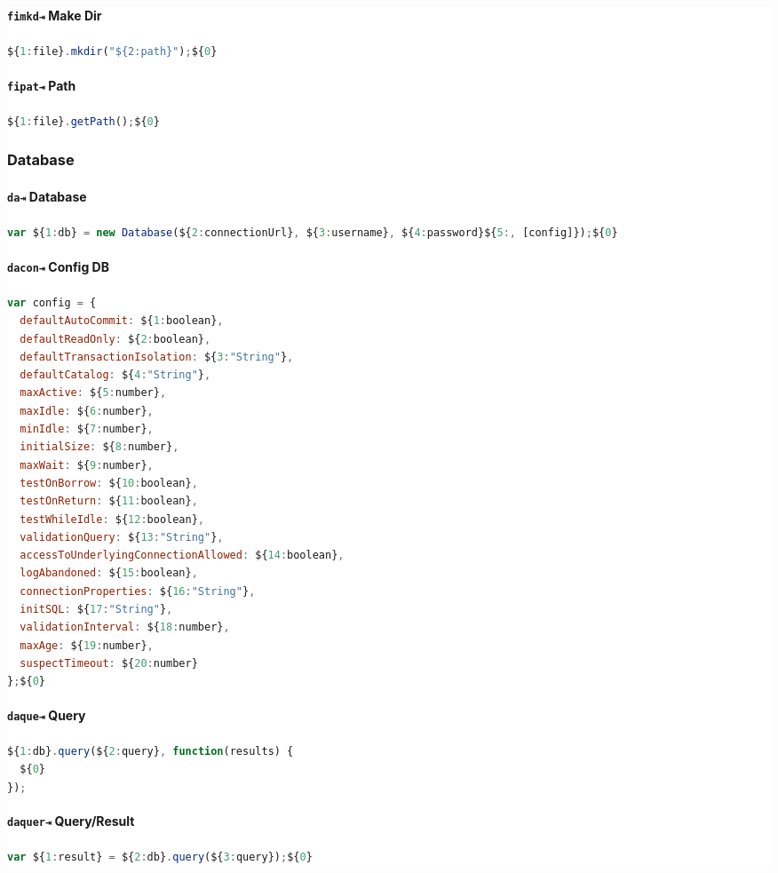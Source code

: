 #### `fimkd⇥` Make Dir
```js
${1:file}.mkdir("${2:path}");${0}
```

#### `fipat⇥` Path
```js
${1:file}.getPath();${0}
```

### Database

#### `da⇥` Database
```js
var ${1:db} = new Database(${2:connectionUrl}, ${3:username}, ${4:password}${5:, [config]});${0}
```

#### `dacon⇥` Config DB
```js
var config = {
  defaultAutoCommit: ${1:boolean},
  defaultReadOnly: ${2:boolean},
  defaultTransactionIsolation: ${3:"String"},
  defaultCatalog: ${4:"String"},
  maxActive: ${5:number},
  maxIdle: ${6:number},
  minIdle: ${7:number},
  initialSize: ${8:number},
  maxWait: ${9:number},
  testOnBorrow: ${10:boolean},
  testOnReturn: ${11:boolean},
  testWhileIdle: ${12:boolean},
  validationQuery: ${13:"String"},
  accessToUnderlyingConnectionAllowed: ${14:boolean},
  logAbandoned: ${15:boolean},
  connectionProperties: ${16:"String"},
  initSQL: ${17:"String"},
  validationInterval: ${18:number},
  maxAge: ${19:number},
  suspectTimeout: ${20:number}
};${0}
```

#### `daque⇥` Query
```js
${1:db}.query(${2:query}, function(results) {
  ${0}
});
```

#### `daquer⇥` Query/Result
```js
var ${1:result} = ${2:db}.query(${3:query});${0}
```
